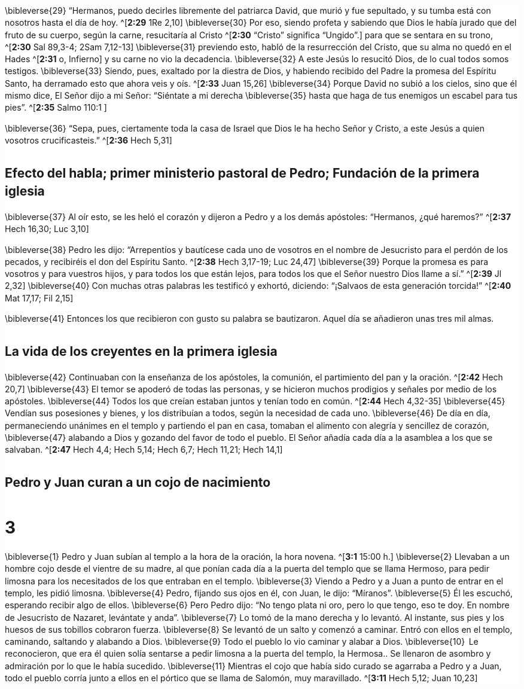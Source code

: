 \bibleverse{29} “Hermanos, puedo decirles libremente del patriarca David, que murió y fue sepultado, y su tumba está con nosotros hasta el día de hoy. ^[**2:29** 1Re 2,10] \bibleverse{30} Por eso, siendo profeta y sabiendo que Dios le había jurado que del fruto de su cuerpo, según la carne, resucitaría al Cristo ^[**2:30** “Cristo” significa “Ungido”.] para que se sentara en su trono, ^[**2:30** Sal 89,3-4; 2Sam 7,12-13] \bibleverse{31} previendo esto, habló de la resurrección del Cristo, que su alma no quedó en el Hades ^[**2:31** o, Infierno] y su carne no vio la decadencia. \bibleverse{32} A este Jesús lo resucitó Dios, de lo cual todos somos testigos. \bibleverse{33} Siendo, pues, exaltado por la diestra de Dios, y habiendo recibido del Padre la promesa del Espíritu Santo, ha derramado esto que ahora veis y oís. ^[**2:33** Juan 15,26] \bibleverse{34} Porque David no subió a los cielos, sino que él mismo dice, El Señor dijo a mi Señor: “Siéntate a mi derecha \bibleverse{35} hasta que haga de tus enemigos un escabel para tus pies”. ^[**2:35** Salmo 110:1 ]

\bibleverse{36} “Sepa, pues, ciertamente toda la casa de Israel que Dios le ha hecho Señor y Cristo, a este Jesús a quien vosotros crucificasteis.” ^[**2:36** Hech 5,31]

## Efecto del habla; primer ministerio pastoral de Pedro; Fundación de la primera iglesia
\bibleverse{37} Al oír esto, se les heló el corazón y dijeron a Pedro y a los demás apóstoles: “Hermanos, ¿qué haremos?” ^[**2:37** Hech 16,30; Luc 3,10]

\bibleverse{38} Pedro les dijo: “Arrepentíos y bautícese cada uno de vosotros en el nombre de Jesucristo para el perdón de los pecados, y recibiréis el don del Espíritu Santo. ^[**2:38** Hech 3,17-19; Luc 24,47] \bibleverse{39} Porque la promesa es para vosotros y para vuestros hijos, y para todos los que están lejos, para todos los que el Señor nuestro Dios llame a sí.” ^[**2:39** Jl 2,32] \bibleverse{40} Con muchas otras palabras les testificó y exhortó, diciendo: “¡Salvaos de esta generación torcida!” ^[**2:40** Mat 17,17; Fil 2,15]

\bibleverse{41} Entonces los que recibieron con gusto su palabra se bautizaron. Aquel día se añadieron unas tres mil almas.

## La vida de los creyentes en la primera iglesia
\bibleverse{42} Continuaban con la enseñanza de los apóstoles, la comunión, el partimiento del pan y la oración. ^[**2:42** Hech 20,7] \bibleverse{43} El temor se apoderó de todas las personas, y se hicieron muchos prodigios y señales por medio de los apóstoles. \bibleverse{44} Todos los que creían estaban juntos y tenían todo en común. ^[**2:44** Hech 4,32-35] \bibleverse{45} Vendían sus posesiones y bienes, y los distribuían a todos, según la necesidad de cada uno. \bibleverse{46} De día en día, permaneciendo unánimes en el templo y partiendo el pan en casa, tomaban el alimento con alegría y sencillez de corazón, \bibleverse{47} alabando a Dios y gozando del favor de todo el pueblo. El Señor añadía cada día a la asamblea a los que se salvaban. ^[**2:47** Hech 4,4; Hech 5,14; Hech 6,7; Hech 11,21; Hech 14,1]

## Pedro y Juan curan a un cojo de nacimiento
# 3
\bibleverse{1} Pedro y Juan subían al templo a la hora de la oración, la hora novena. ^[**3:1** 15:00 h.] \bibleverse{2} Llevaban a un hombre cojo desde el vientre de su madre, al que ponían cada día a la puerta del templo que se llama Hermoso, para pedir limosna para los necesitados de los que entraban en el templo. \bibleverse{3} Viendo a Pedro y a Juan a punto de entrar en el templo, les pidió limosna. \bibleverse{4} Pedro, fijando sus ojos en él, con Juan, le dijo: “Míranos”. \bibleverse{5} Él les escuchó, esperando recibir algo de ellos. \bibleverse{6} Pero Pedro dijo: “No tengo plata ni oro, pero lo que tengo, eso te doy. En nombre de Jesucristo de Nazaret, levántate y anda”. \bibleverse{7} Lo tomó de la mano derecha y lo levantó. Al instante, sus pies y los huesos de sus tobillos cobraron fuerza. \bibleverse{8} Se levantó de un salto y comenzó a caminar. Entró con ellos en el templo, caminando, saltando y alabando a Dios. \bibleverse{9} Todo el pueblo lo vio caminar y alabar a Dios. \bibleverse{10}  Le reconocieron, que era él quien solía sentarse a pedir limosna a la puerta del templo, la Hermosa.. Se llenaron de asombro y admiración por lo que le había sucedido. \bibleverse{11} Mientras el cojo que había sido curado se agarraba a Pedro y a Juan, todo el pueblo corría junto a ellos en el pórtico que se llama de Salomón, muy maravillado. ^[**3:11** Hech 5,12; Juan 10,23]
